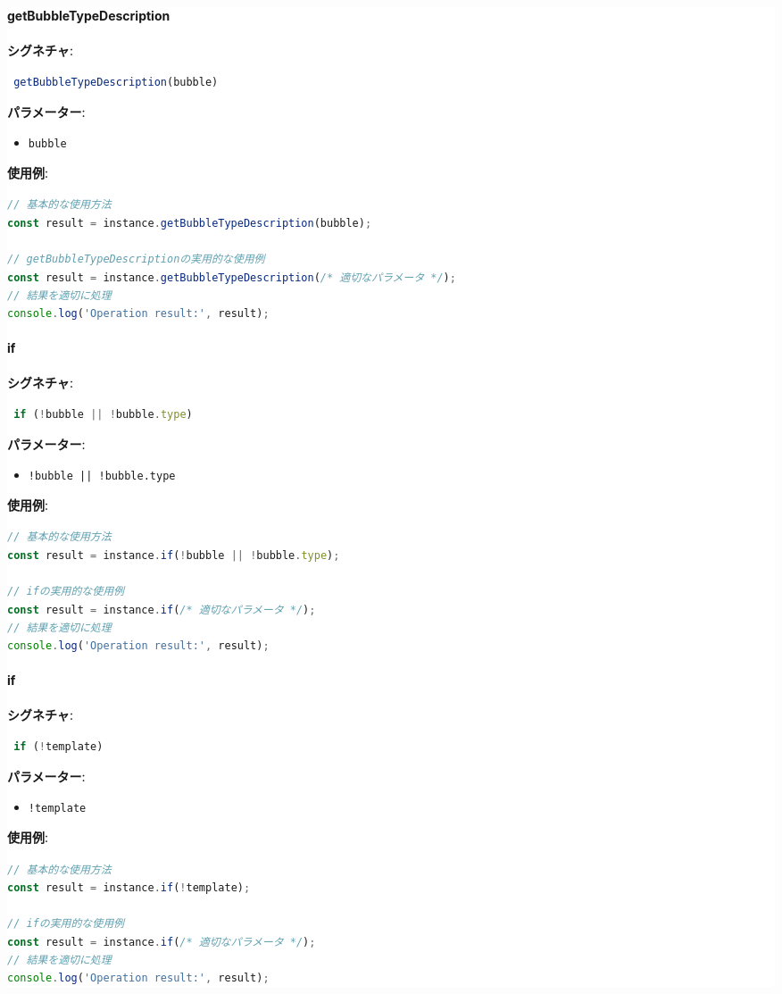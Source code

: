 #### getBubbleTypeDescription

**シグネチャ**:
```javascript
 getBubbleTypeDescription(bubble)
```

**パラメーター**:
- `bubble`

**使用例**:
```javascript
// 基本的な使用方法
const result = instance.getBubbleTypeDescription(bubble);

// getBubbleTypeDescriptionの実用的な使用例
const result = instance.getBubbleTypeDescription(/* 適切なパラメータ */);
// 結果を適切に処理
console.log('Operation result:', result);
```

#### if

**シグネチャ**:
```javascript
 if (!bubble || !bubble.type)
```

**パラメーター**:
- `!bubble || !bubble.type`

**使用例**:
```javascript
// 基本的な使用方法
const result = instance.if(!bubble || !bubble.type);

// ifの実用的な使用例
const result = instance.if(/* 適切なパラメータ */);
// 結果を適切に処理
console.log('Operation result:', result);
```

#### if

**シグネチャ**:
```javascript
 if (!template)
```

**パラメーター**:
- `!template`

**使用例**:
```javascript
// 基本的な使用方法
const result = instance.if(!template);

// ifの実用的な使用例
const result = instance.if(/* 適切なパラメータ */);
// 結果を適切に処理
console.log('Operation result:', result);
```
